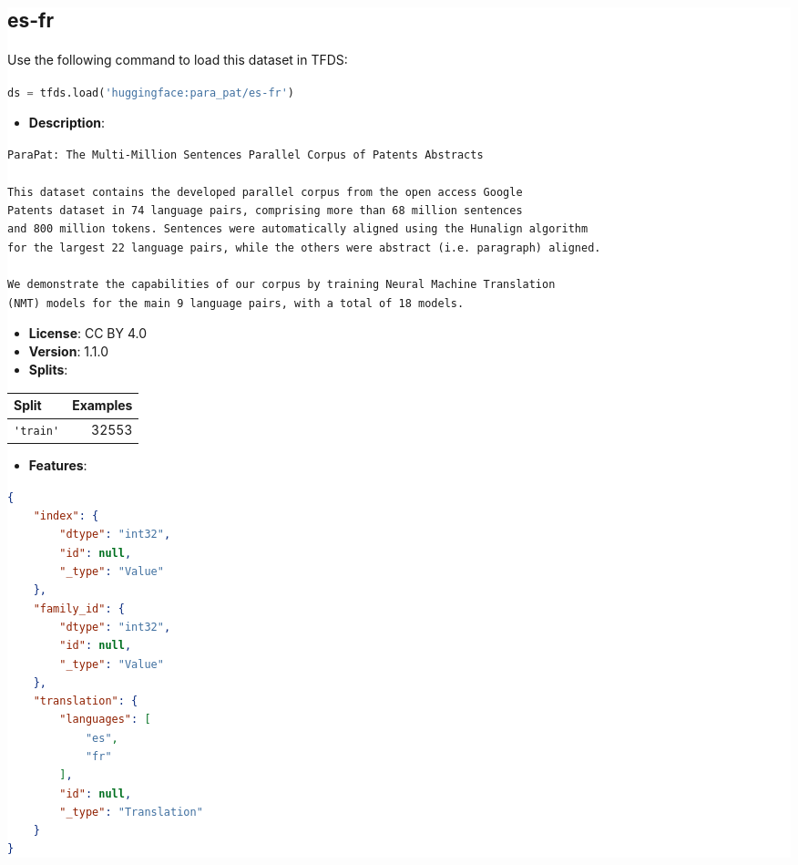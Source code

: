

## es-fr


Use the following command to load this dataset in TFDS:

```python
ds = tfds.load('huggingface:para_pat/es-fr')
```

*   **Description**:

```
ParaPat: The Multi-Million Sentences Parallel Corpus of Patents Abstracts

This dataset contains the developed parallel corpus from the open access Google
Patents dataset in 74 language pairs, comprising more than 68 million sentences
and 800 million tokens. Sentences were automatically aligned using the Hunalign algorithm
for the largest 22 language pairs, while the others were abstract (i.e. paragraph) aligned.

We demonstrate the capabilities of our corpus by training Neural Machine Translation
(NMT) models for the main 9 language pairs, with a total of 18 models.
```

*   **License**: CC BY 4.0
*   **Version**: 1.1.0
*   **Splits**:

Split  | Examples
:----- | -------:
`'train'` | 32553

*   **Features**:

```json
{
    "index": {
        "dtype": "int32",
        "id": null,
        "_type": "Value"
    },
    "family_id": {
        "dtype": "int32",
        "id": null,
        "_type": "Value"
    },
    "translation": {
        "languages": [
            "es",
            "fr"
        ],
        "id": null,
        "_type": "Translation"
    }
}
```
